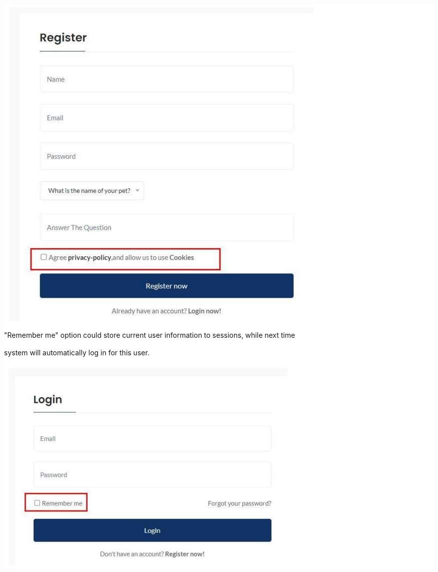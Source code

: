 ![images](https://github.com/DAZHAdazha/BuyNow/blob/master/images/25.jpg)

"Remember me" option could store current user information to sessions, while next time

system will automatically log in for this user.

![images](https://github.com/DAZHAdazha/BuyNow/blob/master/images/26.jpg)
